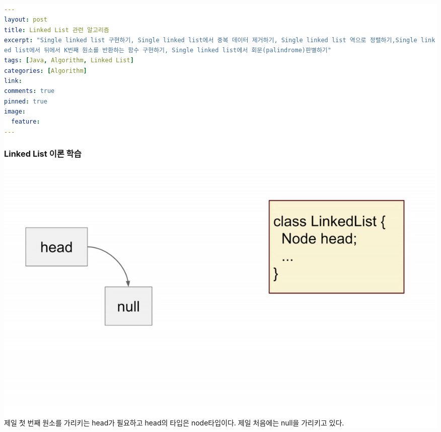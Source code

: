 ```yaml
---
layout: post
title: Linked List 관련 알고리즘
excerpt: "Single linked list 구현하기, Single linked list에서 중복 데이터 제거하기, Single linked list 역으로 정렬하기,Single linked list에서 뒤에서 K번째 원소를 반환하는 함수 구현하기, Single linked list에서 회문(palindrome)판별하기"
tags: [Java, Algorithm, Linked List]
categories: [Algorithm]
link:
comments: true
pinned: true
image:
  feature:
---
```


### Linked List 이론 학습

![](/Img/2018-04-02-02.png)

제일 첫 번째 원소를 가리키는 head가 필요하고 head의 타입은 node타입이다. 제일 처음에는 null을 가리키고 있다.
